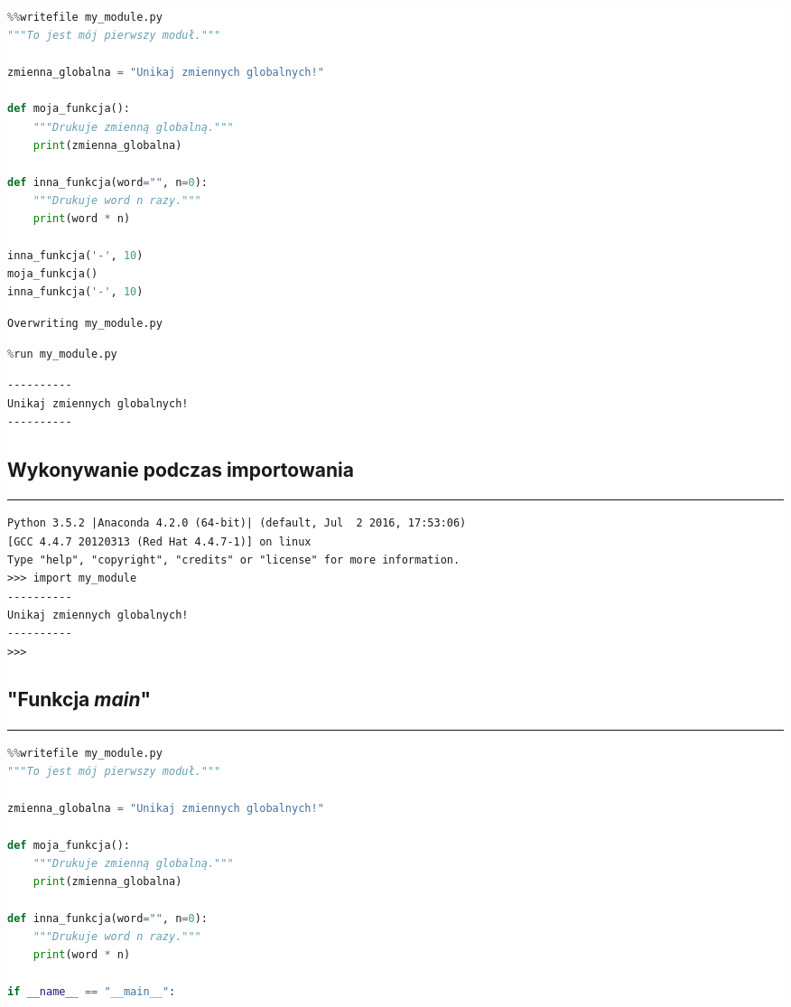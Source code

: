 

```python
%%writefile my_module.py
"""To jest mój pierwszy moduł."""

zmienna_globalna = "Unikaj zmiennych globalnych!"

def moja_funkcja():
    """Drukuje zmienną globalną."""
    print(zmienna_globalna)
    
def inna_funkcja(word="", n=0):
    """Drukuje word n razy."""
    print(word * n)
    
inna_funkcja('-', 10)
moja_funkcja()
inna_funkcja('-', 10)
```

    Overwriting my_module.py



```python
%run my_module.py
```

    ----------
    Unikaj zmiennych globalnych!
    ----------


## Wykonywanie podczas importowania

---

```
Python 3.5.2 |Anaconda 4.2.0 (64-bit)| (default, Jul  2 2016, 17:53:06) 
[GCC 4.4.7 20120313 (Red Hat 4.4.7-1)] on linux
Type "help", "copyright", "credits" or "license" for more information.
>>> import my_module
----------
Unikaj zmiennych globalnych!
----------
>>> 
```

## "Funkcja *main*"

---


```python
%%writefile my_module.py
"""To jest mój pierwszy moduł."""

zmienna_globalna = "Unikaj zmiennych globalnych!"

def moja_funkcja():
    """Drukuje zmienną globalną."""
    print(zmienna_globalna)
    
def inna_funkcja(word="", n=0):
    """Drukuje word n razy."""
    print(word * n)

if __name__ == "__main__":
```